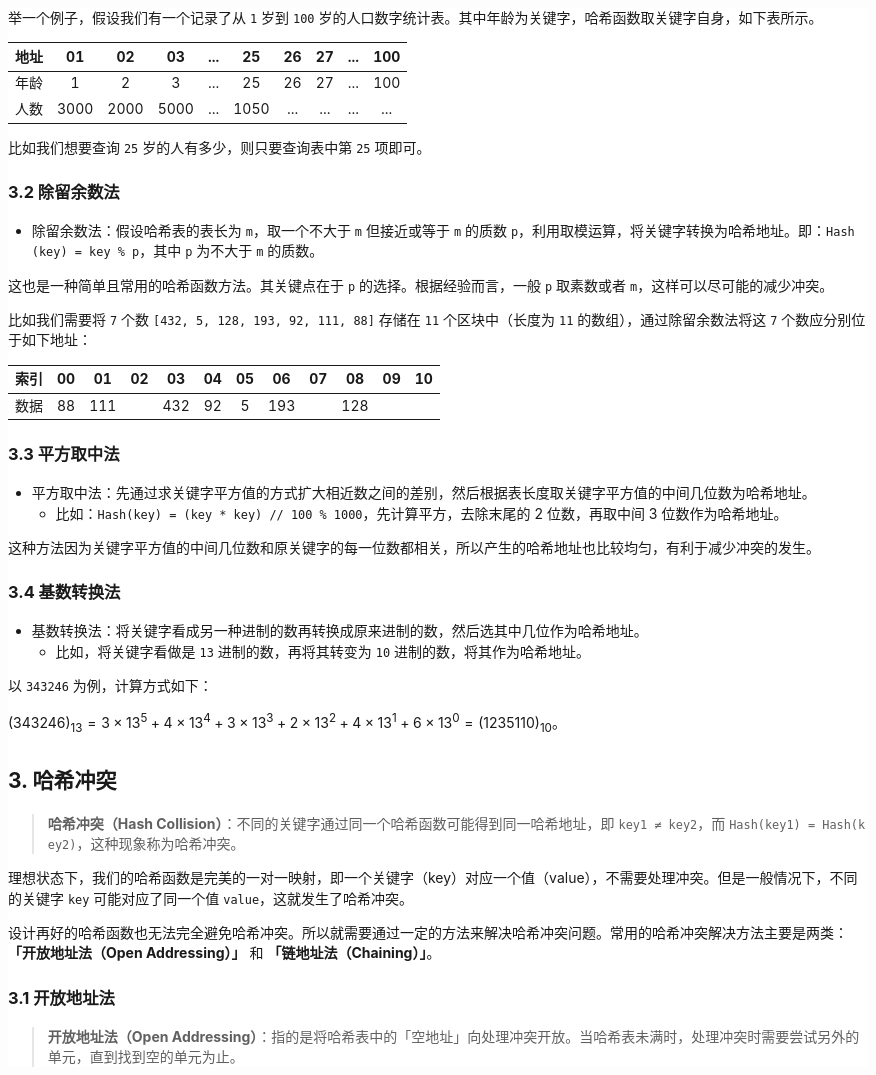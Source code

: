 举一个例子，假设我们有一个记录了从 `1` 岁到 `100` 岁的人口数字统计表。其中年龄为关键字，哈希函数取关键字自身，如下表所示。

| 地址 |  01  |  02  |  03  | ...  |  25  |  26  |  27  | ...  | 100  |
| :--: | :--: | :--: | :--: | :--: | :--: | :--: | :--: | :--: | :--: |
| 年龄 |  1   |  2   |  3   | ...  |  25  |  26  |  27  | ...  | 100  |
| 人数 | 3000 | 2000 | 5000 | ...  | 1050 | ...  | ...  | ...  | ...  |

比如我们想要查询 `25` 岁的人有多少，则只要查询表中第 `25` 项即可。

### 3.2 除留余数法

- 除留余数法：假设哈希表的表长为 `m`，取一个不大于 `m` 但接近或等于 `m` 的质数 `p`，利用取模运算，将关键字转换为哈希地址。即：`Hash(key) = key % p`，其中 `p` 为不大于 `m` 的质数。

这也是一种简单且常用的哈希函数方法。其关键点在于 `p` 的选择。根据经验而言，一般 `p` 取素数或者 `m`，这样可以尽可能的减少冲突。

比如我们需要将 `7` 个数 `[432, 5, 128, 193, 92, 111, 88]` 存储在 `11` 个区块中（长度为 `11` 的数组），通过除留余数法将这 `7` 个数应分别位于如下地址：

| 索引 |  00  |  01  |  02  |  03  |  04  |  05  |  06  |  07  |  08  |  09  |  10  |
| :--: | :--: | :--: | :--: | :--: | :--: | :--: | :--: | :--: | :--: | :--: | :--: |
| 数据 |  88  | 111  |      | 432  |  92  |  5   | 193  |      | 128  |      |      |

### 3.3 平方取中法

- 平方取中法：先通过求关键字平方值的方式扩大相近数之间的差别，然后根据表长度取关键字平方值的中间几位数为哈希地址。
  - 比如：`Hash(key) = (key * key) // 100 % 1000`，先计算平方，去除末尾的 2 位数，再取中间 3 位数作为哈希地址。

这种方法因为关键字平方值的中间几位数和原关键字的每一位数都相关，所以产生的哈希地址也比较均匀，有利于减少冲突的发生。

### 3.4 基数转换法

- 基数转换法：将关键字看成另一种进制的数再转换成原来进制的数，然后选其中几位作为哈希地址。
  - 比如，将关键字看做是 `13` 进制的数，再将其转变为 `10` 进制的数，将其作为哈希地址。


以 `343246` 为例，计算方式如下：

$(343246)_{13} = 3 \times 13^5 + 4 \times 13^4 + 3 \times 13^3 + 2 \times 13^2 + 4 \times 13^1 + 6 \times 13^0 = (1235110)_{10}$。

## 3. 哈希冲突

> **哈希冲突（Hash Collision）**：不同的关键字通过同一个哈希函数可能得到同一哈希地址，即 `key1 ≠ key2`，而 `Hash(key1) = Hash(key2)`，这种现象称为哈希冲突。

理想状态下，我们的哈希函数是完美的一对一映射，即一个关键字（key）对应一个值（value），不需要处理冲突。但是一般情况下，不同的关键字 `key` 可能对应了同一个值 `value`，这就发生了哈希冲突。

设计再好的哈希函数也无法完全避免哈希冲突。所以就需要通过一定的方法来解决哈希冲突问题。常用的哈希冲突解决方法主要是两类：**「开放地址法（Open Addressing）」** 和 **「链地址法（Chaining）」**。

### 3.1 开放地址法

> **开放地址法（Open Addressing）**：指的是将哈希表中的「空地址」向处理冲突开放。当哈希表未满时，处理冲突时需要尝试另外的单元，直到找到空的单元为止。
